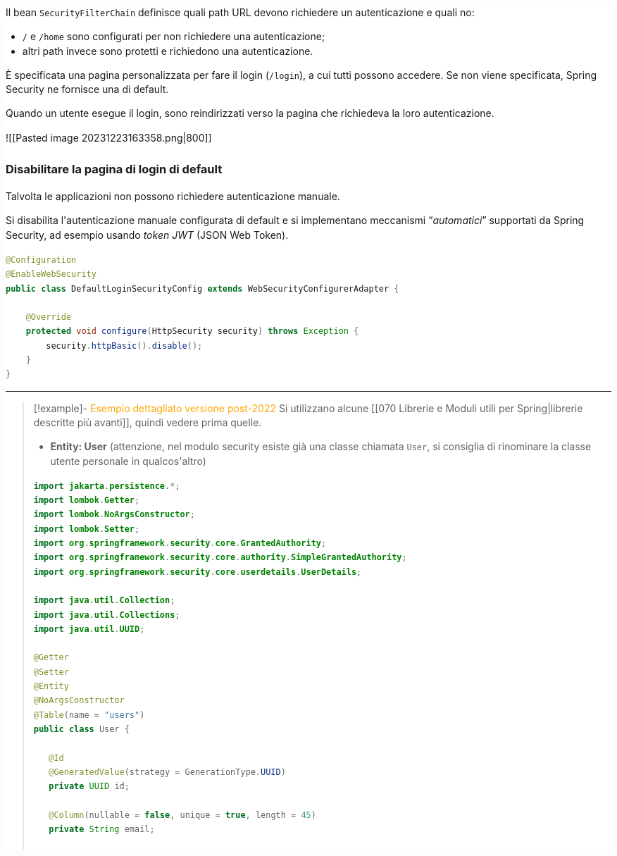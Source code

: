 Il bean `SecurityFilterChain` definisce quali path URL devono richiedere un autenticazione e quali no:
- `/` e `/home` sono configurati per non richiedere una autenticazione;
- altri path invece sono protetti e richiedono una autenticazione.

È specificata una pagina personalizzata per fare il login (`/login`), a cui tutti possono accedere. Se non viene specificata, Spring Security ne fornisce una di default.

Quando un utente esegue il login, sono reindirizzati verso la pagina che richiedeva la loro autenticazione.

![[Pasted image 20231223163358.png|800]]

### Disabilitare la pagina di login di default
Talvolta le applicazioni non possono richiedere autenticazione manuale.

Si disabilita l'autenticazione manuale configurata di default e si implementano meccanismi “*automatici*” supportati da Spring Security, ad esempio usando *token JWT* (JSON Web Token).

```Java
@Configuration
@EnableWebSecurity
public class DefaultLoginSecurityConfig extends WebSecurityConfigurerAdapter {
	
	@Override
	protected void configure(HttpSecurity security) throws Exception {
		security.httpBasic().disable();
	}
}
```

---
> [!example]- <font color="orange">Esempio dettagliato versione post-2022</font>
>Si utilizzano alcune [[070 Librerie e Moduli utili per Spring|librerie descritte più avanti]], quindi vedere prima quelle.
>
>- **Entity: User** (attenzione, nel modulo security esiste già una classe chiamata `User`, si consiglia di rinominare la classe utente personale in qualcos'altro)
>
>```Java
>import jakarta.persistence.*;  
>import lombok.Getter;  
>import lombok.NoArgsConstructor;  
>import lombok.Setter;  
>import org.springframework.security.core.GrantedAuthority;  
>import org.springframework.security.core.authority.SimpleGrantedAuthority;  
>import org.springframework.security.core.userdetails.UserDetails;  
>  
>import java.util.Collection;  
>import java.util.Collections;  
>import java.util.UUID;  
>  
>@Getter  
>@Setter  
>@Entity  
>@NoArgsConstructor  
>@Table(name = "users")  
>public class User {  
>  
>    @Id  
>    @GeneratedValue(strategy = GenerationType.UUID)  
>    private UUID id;  
>  
>    @Column(nullable = false, unique = true, length = 45)  
>    private String email;  
>  